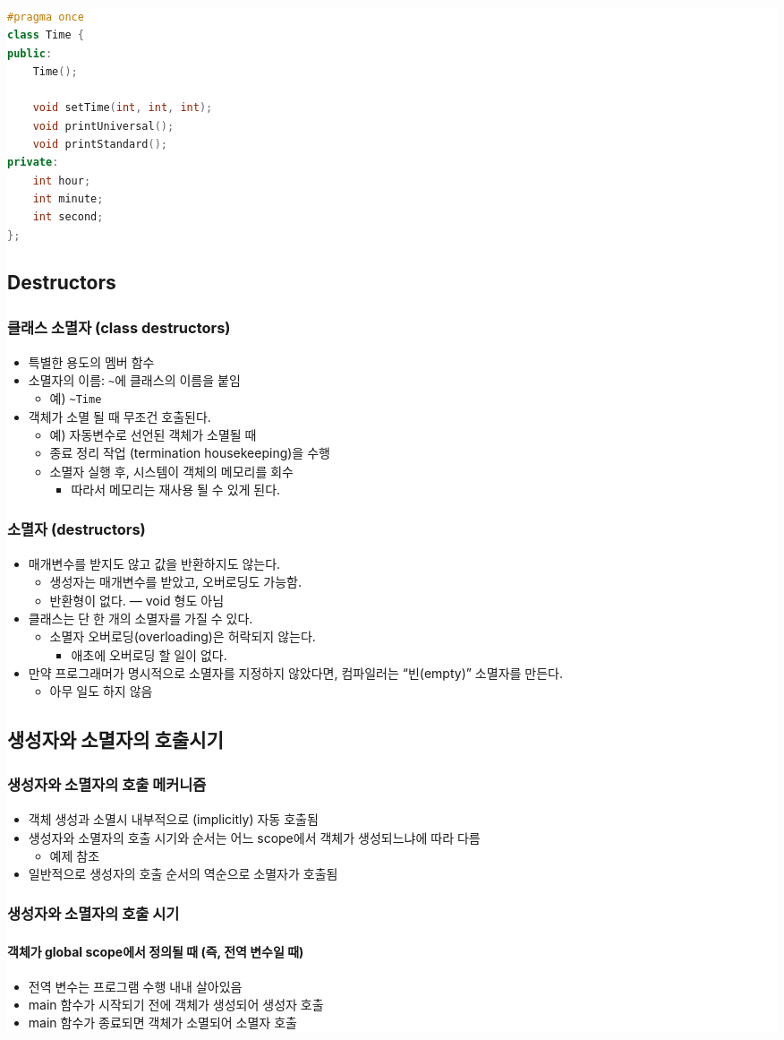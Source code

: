 ```cpp
#pragma once
class Time {
public:
    Time();

    void setTime(int, int, int);
    void printUniversal();
    void printStandard();
private:
    int hour;
    int minute;
    int second;
};
```

## Destructors
### 클래스 소멸자 (class destructors)
- 특별한 용도의 멤버 함수
- 소멸자의 이름: `~`에 클래스의 이름을 붙임
  - 예) `~Time` 
- 객체가 소멸 될 때 무조건 호출된다.
  - 예) 자동변수로 선언된 객체가 소멸될 때
  - 종료 정리 작업 (termination housekeeping)을 수행
  - 소멸자 실행 후, 시스템이 객체의 메모리를 회수
    - 따라서 메모리는 재사용 될 수 있게 된다.

### 소멸자 (destructors)
- 매개변수를 받지도 않고 값을 반환하지도 않는다.
  - 생성자는 매개변수를 받았고, 오버로딩도 가능함.
  - 반환형이 없다. 
    — void 형도 아님
- 클래스는 단 한 개의 소멸자를 가질 수 있다.
  - 소멸자 오버로딩(overloading)은 허락되지 않는다.
    - 애초에 오버로딩 할 일이 없다.
- 만약 프로그래머가 명시적으로 소멸자를 지정하지 않았다면, 컴파일러는 “빈(empty)” 소멸자를 만든다.
  - 아무 일도 하지 않음

## 생성자와 소멸자의 호출시기
### 생성자와 소멸자의 호출 메커니즘
- 객체 생성과 소멸시 내부적으로 (implicitly) 자동 호출됨
- 생성자와 소멸자의 호출 시기와 순서는 어느 scope에서 객체가 생성되느냐에 따라 다름
  - 예제 참조
- 일반적으로 생성자의 호출 순서의 역순으로 소멸자가 호출됨

### 생성자와 소멸자의 호출 시기
#### 객체가 global scope에서 정의될 때 (즉, 전역 변수일 때)
- 전역 변수는 프로그램 수행 내내 살아있음
- main 함수가 시작되기 전에 객체가 생성되어 생성자 호출
- main 함수가 종료되면 객체가 소멸되어 소멸자 호출
